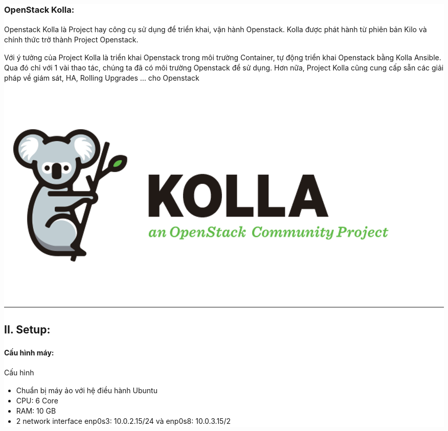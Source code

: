 ### OpenStack Kolla:
Openstack Kolla là Project hay công cụ sử dụng để triển khai, vận hành Openstack. Kolla được phát hành từ phiên bản Kilo và chính thức trở thành Project Openstack.

Với ý tưởng của Project Kolla là triển khai Openstack trong môi trường Container, tự động triển khai Openstack bằng Kolla Ansible. Qua đó chỉ với 1 vài thao tác, chúng ta đã có môi trường Openstack để sử dụng. Hơn nữa, Project Kolla cũng cung cấp sẵn các giải pháp về giám sát, HA, Rolling Upgrades … cho Openstack


<img src="./Images/kolla.jpg">


---

## **II. Setup**:

#### Cấu hình máy:
 Cấu hình
  - Chuẩn bị máy ảo với hệ điều hành Ubuntu
  - CPU: 6 Core
  - RAM: 10 GB
  - 2 network interface enp0s3: 10.0.2.15/24 và enp0s8: 10.0.3.15/2
